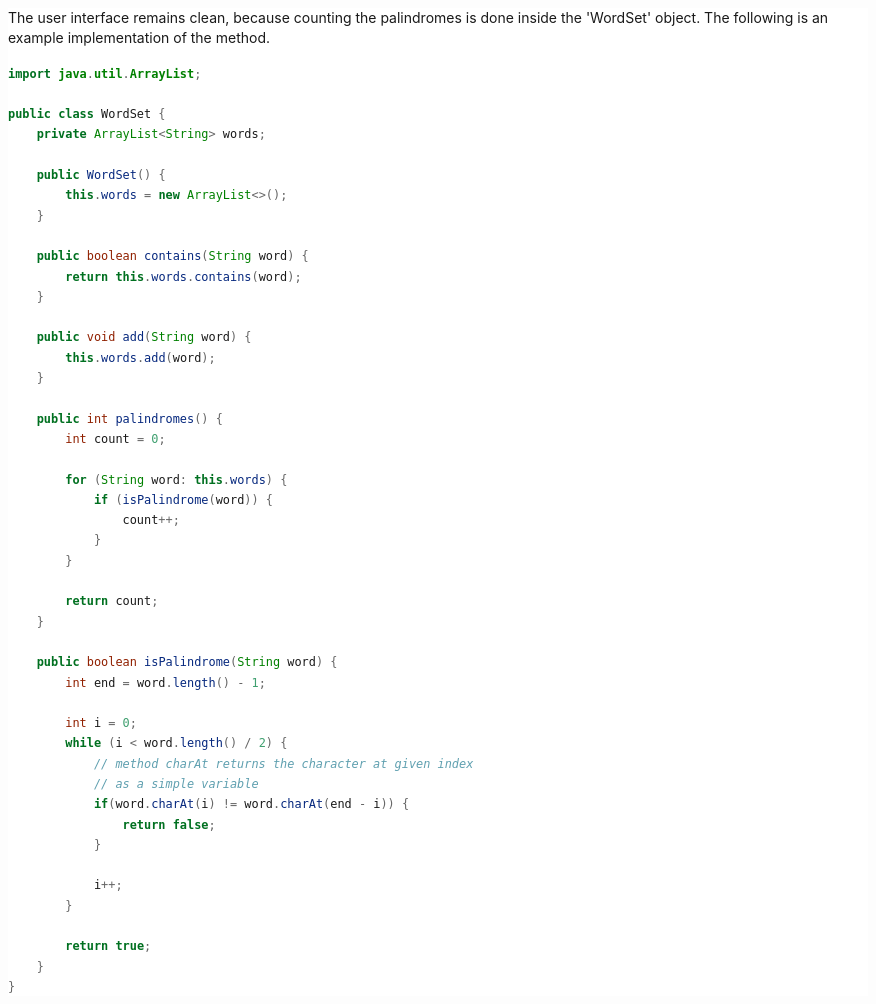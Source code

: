 

The user interface remains clean, because counting the palindromes is done inside the 'WordSet' object. The following is an example implementation of the method.



```java
import java.util.ArrayList;

public class WordSet {
    private ArrayList<String> words;

    public WordSet() {
        this.words = new ArrayList<>();
    }

    public boolean contains(String word) {
        return this.words.contains(word);
    }

    public void add(String word) {
        this.words.add(word);
    }

    public int palindromes() {
        int count = 0;

        for (String word: this.words) {
            if (isPalindrome(word)) {
                count++;
            }
        }

        return count;
    }

    public boolean isPalindrome(String word) {
        int end = word.length() - 1;

        int i = 0;
        while (i < word.length() / 2) {
            // method charAt returns the character at given index
            // as a simple variable
            if(word.charAt(i) != word.charAt(end - i)) {
                return false;
            }

            i++;
        }

        return true;
    }
}
```
